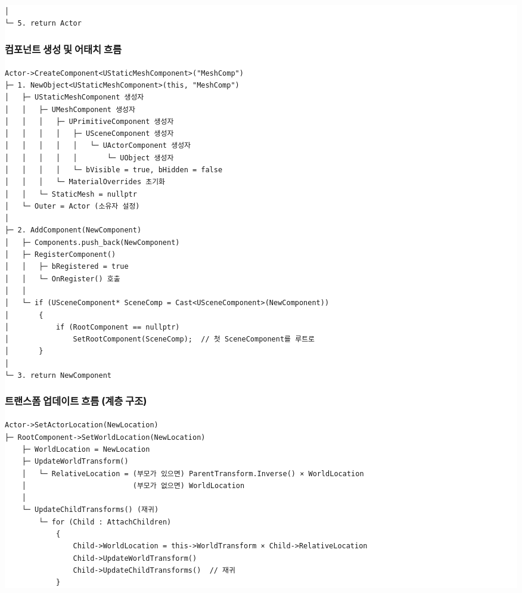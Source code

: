 ```
│
└─ 5. return Actor
```

### 컴포넌트 생성 및 어태치 흐름

```
Actor->CreateComponent<UStaticMeshComponent>("MeshComp")
├─ 1. NewObject<UStaticMeshComponent>(this, "MeshComp")
│   ├─ UStaticMeshComponent 생성자
│   │   ├─ UMeshComponent 생성자
│   │   │   ├─ UPrimitiveComponent 생성자
│   │   │   │   ├─ USceneComponent 생성자
│   │   │   │   │   └─ UActorComponent 생성자
│   │   │   │   │       └─ UObject 생성자
│   │   │   │   └─ bVisible = true, bHidden = false
│   │   │   └─ MaterialOverrides 초기화
│   │   └─ StaticMesh = nullptr
│   └─ Outer = Actor (소유자 설정)
│
├─ 2. AddComponent(NewComponent)
│   ├─ Components.push_back(NewComponent)
│   ├─ RegisterComponent()
│   │   ├─ bRegistered = true
│   │   └─ OnRegister() 호출
│   │
│   └─ if (USceneComponent* SceneComp = Cast<USceneComponent>(NewComponent))
│       {
│           if (RootComponent == nullptr)
│               SetRootComponent(SceneComp);  // 첫 SceneComponent를 루트로
│       }
│
└─ 3. return NewComponent
```

### 트랜스폼 업데이트 흐름 (계층 구조)

```
Actor->SetActorLocation(NewLocation)
├─ RootComponent->SetWorldLocation(NewLocation)
    ├─ WorldLocation = NewLocation
    ├─ UpdateWorldTransform()
    │   └─ RelativeLocation = (부모가 있으면) ParentTransform.Inverse() × WorldLocation
    │                         (부모가 없으면) WorldLocation
    │
    └─ UpdateChildTransforms() (재귀)
        └─ for (Child : AttachChildren)
            {
                Child->WorldLocation = this->WorldTransform × Child->RelativeLocation
                Child->UpdateWorldTransform()
                Child->UpdateChildTransforms()  // 재귀
            }
```
